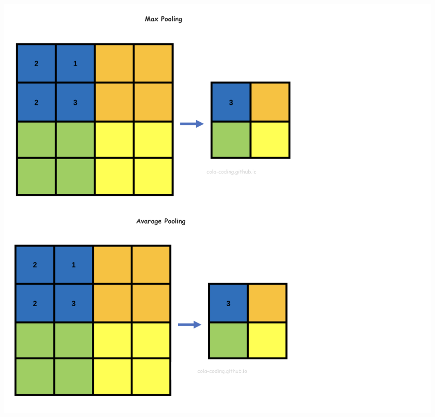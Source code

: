 <img src="/assets/imgs/ai/PyTorch/Model_Design/pooling-01.png" width="600" />  
<img src="/assets/imgs/ai/PyTorch/Model_Design/pooling-02.png" width="600" />
